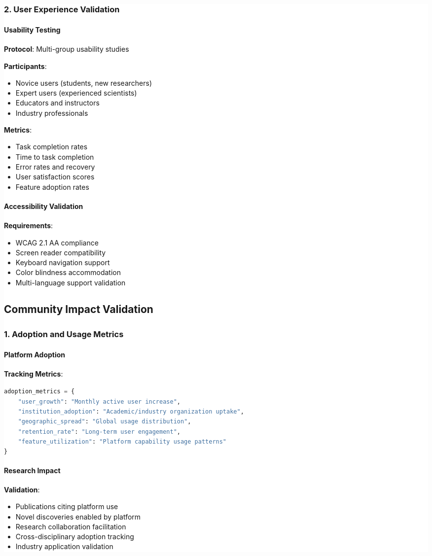 ### 2. User Experience Validation

#### Usability Testing

**Protocol**: Multi-group usability studies

**Participants**:

- Novice users (students, new researchers)
- Expert users (experienced scientists)
- Educators and instructors
- Industry professionals

**Metrics**:

- Task completion rates
- Time to task completion
- Error rates and recovery
- User satisfaction scores
- Feature adoption rates

#### Accessibility Validation

**Requirements**:

- WCAG 2.1 AA compliance
- Screen reader compatibility
- Keyboard navigation support
- Color blindness accommodation
- Multi-language support validation

## Community Impact Validation

### 1. Adoption and Usage Metrics

#### Platform Adoption

**Tracking Metrics**:

```python
adoption_metrics = {
    "user_growth": "Monthly active user increase",
    "institution_adoption": "Academic/industry organization uptake",
    "geographic_spread": "Global usage distribution",
    "retention_rate": "Long-term user engagement",
    "feature_utilization": "Platform capability usage patterns"
}
```

#### Research Impact

**Validation**:

- Publications citing platform use
- Novel discoveries enabled by platform
- Research collaboration facilitation
- Cross-disciplinary adoption tracking
- Industry application validation
